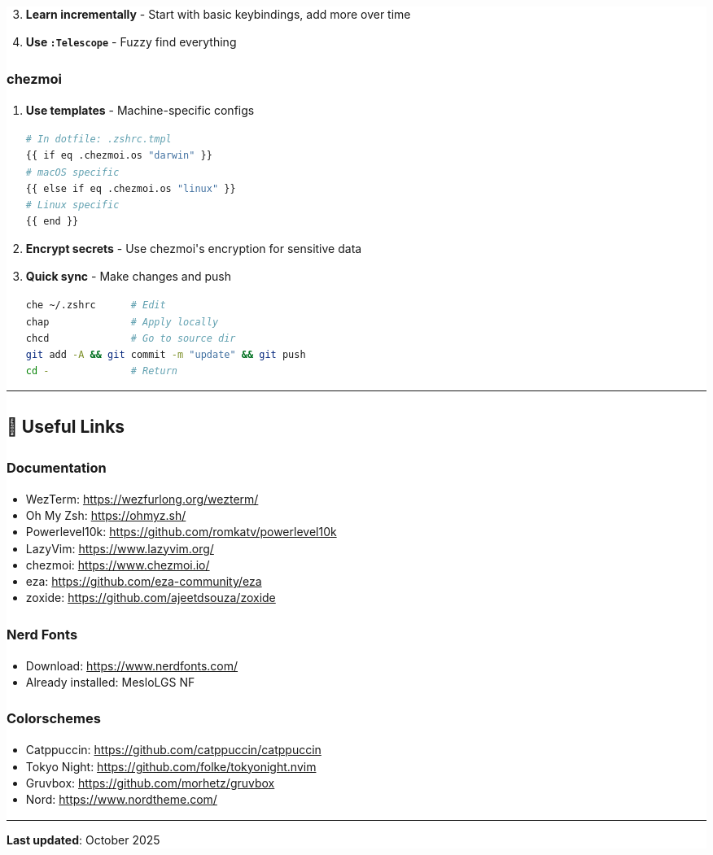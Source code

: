3. **Learn incrementally** - Start with basic keybindings, add more over time

4. **Use `:Telescope`** - Fuzzy find everything

### chezmoi

1. **Use templates** - Machine-specific configs
   ```bash
   # In dotfile: .zshrc.tmpl
   {{ if eq .chezmoi.os "darwin" }}
   # macOS specific
   {{ else if eq .chezmoi.os "linux" }}
   # Linux specific
   {{ end }}
   ```

2. **Encrypt secrets** - Use chezmoi's encryption for sensitive data

3. **Quick sync** - Make changes and push
   ```bash
   che ~/.zshrc      # Edit
   chap              # Apply locally
   chcd              # Go to source dir
   git add -A && git commit -m "update" && git push
   cd -              # Return
   ```

---

## 🔗 Useful Links

### Documentation
- WezTerm: https://wezfurlong.org/wezterm/
- Oh My Zsh: https://ohmyz.sh/
- Powerlevel10k: https://github.com/romkatv/powerlevel10k
- LazyVim: https://www.lazyvim.org/
- chezmoi: https://www.chezmoi.io/
- eza: https://github.com/eza-community/eza
- zoxide: https://github.com/ajeetdsouza/zoxide

### Nerd Fonts
- Download: https://www.nerdfonts.com/
- Already installed: MesloLGS NF

### Colorschemes
- Catppuccin: https://github.com/catppuccin/catppuccin
- Tokyo Night: https://github.com/folke/tokyonight.nvim
- Gruvbox: https://github.com/morhetz/gruvbox
- Nord: https://www.nordtheme.com/

---

**Last updated**: October 2025
